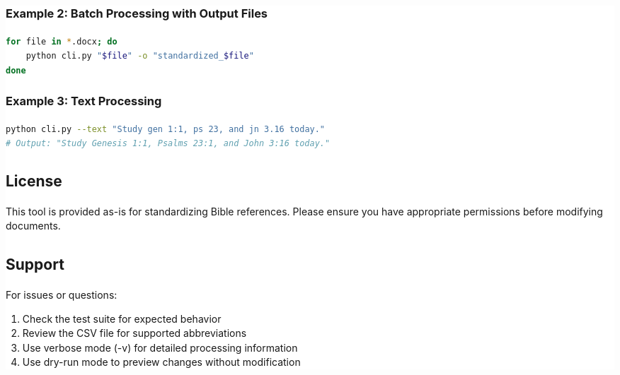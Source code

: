 ### Example 2: Batch Processing with Output Files
```bash
for file in *.docx; do
    python cli.py "$file" -o "standardized_$file"
done
```

### Example 3: Text Processing
```bash
python cli.py --text "Study gen 1:1, ps 23, and jn 3.16 today."
# Output: "Study Genesis 1:1, Psalms 23:1, and John 3:16 today."
```

## License

This tool is provided as-is for standardizing Bible references. Please ensure you have appropriate permissions before modifying documents.

## Support

For issues or questions:
1. Check the test suite for expected behavior
2. Review the CSV file for supported abbreviations
3. Use verbose mode (-v) for detailed processing information
4. Use dry-run mode to preview changes without modification
